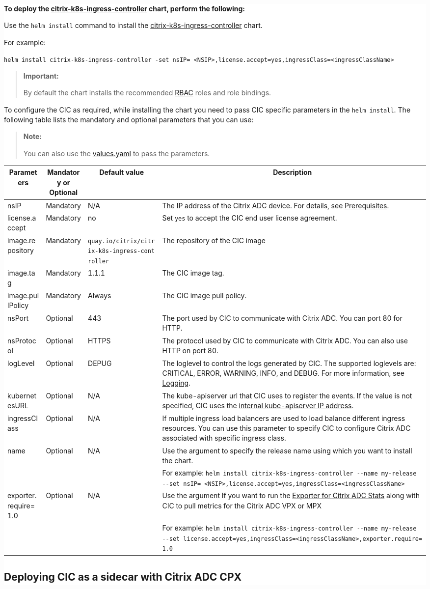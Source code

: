 **To deploy the [citrix-k8s-ingress-controller](https://github.com/citrix/citrix-k8s-ingress-controller/tree/master/charts/stable/citrix-k8s-ingress-controller) chart, perform the following:**

Use the `helm install` command to install the [citrix-k8s-ingress-controller](https://github.com/citrix/citrix-k8s-ingress-controller/tree/master/charts/stable/citrix-k8s-ingress-controller) chart.

For example:

```
helm install citrix-k8s-ingress-controller -set nsIP= <NSIP>,license.accept=yes,ingressClass=<ingressClassName>
```

> **Important:**
>
>By default the chart installs the recommended [RBAC](https://kubernetes.io/docs/admin/authorization/rbac/) roles and role bindings.

To configure the CIC as required, while installing the chart you need to pass CIC specific parameters in the `helm install`. The following table lists the mandatory and optional parameters that you can use:

> **Note:**
>
>You can also use the [values.yaml](https://github.com/citrix/citrix-k8s-ingress-controller/blob/master/charts/stable/citrix-k8s-ingress-controller/values.yaml) to pass the parameters.

| Parameters | Mandatory or Optional | Default value | Description |
| --------- | --------------------- | ------------- | ----------- |
| nsIP | Mandatory | N/A | The IP address of the Citrix ADC device. For details, see [Prerequisites](#prerequistes).
| license.accept | Mandatory | no | Set `yes` to accept the CIC end user license agreement. |
| image.repository | Mandatory | `quay.io/citrix/citrix-k8s-ingress-controller` | The repository of the CIC image |
| image.tag | Mandatory | 1.1.1 | The CIC image tag. |
| image.pullPolicy | Mandatory | Always | The CIC image pull policy. |
| nsPort | Optional | 443 | The port used by CIC to communicate with Citrix ADC. You can port 80 for HTTP. |
| nsProtocol | Optional | HTTPS | The protocol used by CIC to communicate with Citrix ADC. You can also use HTTP on port 80. |
| logLevel | Optional | DEPUG | The loglevel to control the logs generated by CIC. The supported loglevels are: CRITICAL, ERROR, WARNING, INFO, and DEBUG. For more information, see [Logging](/Docs/Logging.md).|
| kubernetesURL | Optional | N/A | The kube-apiserver url that CIC uses to register the events. If the value is not specified, CIC uses the [internal kube-apiserver IP address](https://kubernetes.io/docs/tasks/access-application-cluster/access-cluster/#accessing-the-api-from-a-pod). |
| ingressClass | Optional | N/A | If multiple ingress load balancers are used to load balance different ingress resources. You can use this parameter to specify CIC to configure Citrix ADC associated with specific ingress class. |
| name | Optional | N/A | Use the argument to specify the release name using which you want to install the chart. |
| | | |For example: `helm install citrix-k8s-ingress-controller --name my-release --set nsIP= <NSIP>,license.accept=yes,ingressClass=<ingressClassName>`|
| exporter.require=1.0 | Optional | N/A | Use the argument If you want to run the [Exporter for Citrix ADC Stats](https://github.com/citrix/netscaler-metrics-exporter) along with CIC to pull metrics for the Citrix ADC VPX or MPX|
| | | | For example: `helm install citrix-k8s-ingress-controller --name my-release --set license.accept=yes,ingressClass=<ingressClassName>,exporter.require=1.0` |

## Deploying CIC as a sidecar with Citrix ADC CPX
